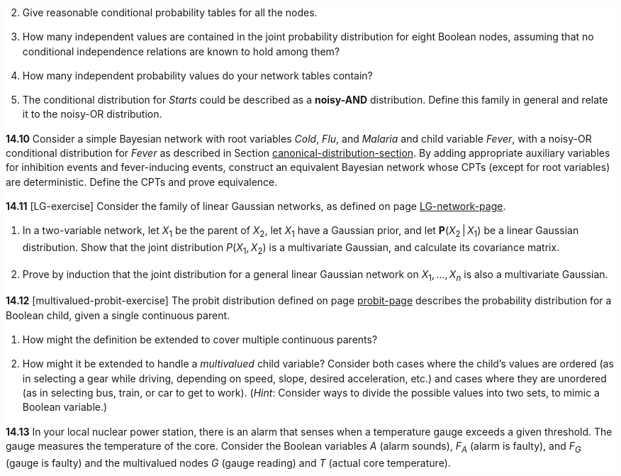 2.  Give reasonable conditional probability tables for all the nodes.

3.  How many independent values are contained in the joint probability
    distribution for eight Boolean nodes, assuming that no conditional
    independence relations are known to hold among them?

4.  How many independent probability values do your network tables
    contain?

5.  The conditional distribution for ${Starts}$ could be described as
    a **noisy-AND** distribution. Define this
    family in general and relate it to the noisy-OR distribution.

**14.10** Consider a simple Bayesian network with root variables ${Cold}$,
${Flu}$, and ${Malaria}$ and child variable ${Fever}$, with a
noisy-OR conditional distribution for ${Fever}$ as described in
Section [canonical-distribution-section](#/). By adding
appropriate auxiliary variables for inhibition events and fever-inducing
events, construct an equivalent Bayesian network whose CPTs (except for
root variables) are deterministic. Define the CPTs and prove
equivalence.

**14.11** \[LG-exercise\] Consider the family of linear Gaussian networks, as
defined on page [LG-network-page](#/).

1.  In a two-variable network, let $X_1$ be the parent of $X_2$, let
    $X_1$ have a Gaussian prior, and let
    ${\textbf{P}}(X_2{{\,|\,}}X_1)$ be a linear
    Gaussian distribution. Show that the joint distribution $P(X_1,X_2)$
    is a multivariate Gaussian, and calculate its covariance matrix.

2.  Prove by induction that the joint distribution for a general linear
    Gaussian network on $X_1,\ldots,X_n$ is also a
    multivariate Gaussian.

**14.12** \[multivalued-probit-exercise\] The probit distribution defined on
page [probit-page](#/) describes the probability distribution for a Boolean
child, given a single continuous parent.

1.  How might the definition be extended to cover multiple continuous
    parents?

2.  How might it be extended to handle a *multivalued*
    child variable? Consider both cases where the child’s values are
    ordered (as in selecting a gear while driving, depending on speed,
    slope, desired acceleration, etc.) and cases where they are
    unordered (as in selecting bus, train, or car to get to work).
    (*Hint*: Consider ways to divide the possible values
    into two sets, to mimic a Boolean variable.)

**14.13** In your local nuclear power station, there is an alarm that senses when
a temperature gauge exceeds a given threshold. The gauge measures the
temperature of the core. Consider the Boolean variables $A$ (alarm
sounds), $F_A$ (alarm is faulty), and $F_G$ (gauge is faulty) and the
multivalued nodes $G$ (gauge reading) and $T$ (actual core temperature).
